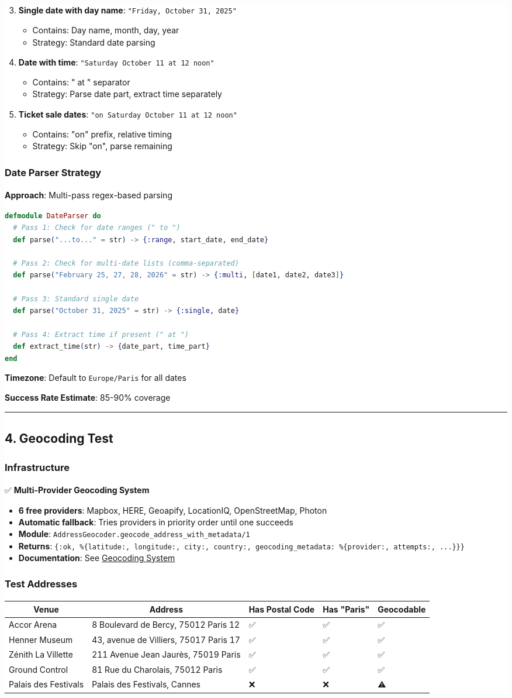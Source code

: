 3. **Single date with day name**: `"Friday, October 31, 2025"`
   - Contains: Day name, month, day, year
   - Strategy: Standard date parsing

4. **Date with time**: `"Saturday October 11 at 12 noon"`
   - Contains: " at " separator
   - Strategy: Parse date part, extract time separately

5. **Ticket sale dates**: `"on Saturday October 11 at 12 noon"`
   - Contains: "on" prefix, relative timing
   - Strategy: Skip "on", parse remaining

### Date Parser Strategy

**Approach**: Multi-pass regex-based parsing

```elixir
defmodule DateParser do
  # Pass 1: Check for date ranges (" to ")
  def parse("...to..." = str) -> {:range, start_date, end_date}

  # Pass 2: Check for multi-date lists (comma-separated)
  def parse("February 25, 27, 28, 2026" = str) -> {:multi, [date1, date2, date3]}

  # Pass 3: Standard single date
  def parse("October 31, 2025" = str) -> {:single, date}

  # Pass 4: Extract time if present (" at ")
  def extract_time(str) -> {date_part, time_part}
end
```

**Timezone**: Default to `Europe/Paris` for all dates

**Success Rate Estimate**: 85-90% coverage

---

## 4. Geocoding Test

### Infrastructure

✅ **Multi-Provider Geocoding System**
- **6 free providers**: Mapbox, HERE, Geoapify, LocationIQ, OpenStreetMap, Photon
- **Automatic fallback**: Tries providers in priority order until one succeeds
- **Module**: `AddressGeocoder.geocode_address_with_metadata/1`
- **Returns**: `{:ok, %{latitude:, longitude:, city:, country:, geocoding_metadata: %{provider:, attempts:, ...}}}`
- **Documentation**: See [Geocoding System](../geocoding/GEOCODING_SYSTEM.md)

### Test Addresses

| Venue | Address | Has Postal Code | Has "Paris" | Geocodable |
|-------|---------|----------------|-------------|-----------|
| Accor Arena | 8 Boulevard de Bercy, 75012 Paris 12 | ✅ | ✅ | ✅ |
| Henner Museum | 43, avenue de Villiers, 75017 Paris 17 | ✅ | ✅ | ✅ |
| Zénith La Villette | 211 Avenue Jean Jaurès, 75019 Paris | ✅ | ✅ | ✅ |
| Ground Control | 81 Rue du Charolais, 75012 Paris | ✅ | ✅ | ✅ |
| Palais des Festivals | Palais des Festivals, Cannes | ❌ | ❌ | ⚠️ |
